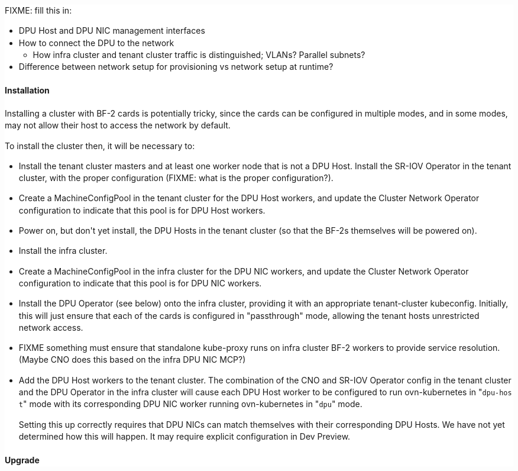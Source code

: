 FIXME: fill this in:

- DPU Host and DPU NIC management interfaces
- How to connect the DPU to the network
  - How infra cluster and tenant cluster traffic is distinguished;
    VLANs? Parallel subnets?
- Difference between network setup for provisioning vs network setup
  at runtime?

#### Installation

Installing a cluster with BF-2 cards is potentially tricky, since the
cards can be configured in multiple modes, and in some modes, may not
allow their host to access the network by default.

To install the cluster then, it will be necessary to:

- Install the tenant cluster masters and at least one worker node that
  is not a DPU Host. Install the SR-IOV Operator in the tenant
  cluster, with the proper configuration (FIXME: what is the proper
  configuration?).

- Create a MachineConfigPool in the tenant cluster for the DPU Host
  workers, and update the Cluster Network Operator configuration to
  indicate that this pool is for DPU Host workers.

- Power on, but don't yet install, the DPU Hosts in the tenant
  cluster (so that the BF-2s themselves will be powered on).

- Install the infra cluster.

- Create a MachineConfigPool in the infra cluster for the DPU NIC
  workers, and update the Cluster Network Operator configuration to
  indicate that this pool is for DPU NIC workers.

- Install the DPU Operator (see below) onto the infra cluster,
  providing it with an appropriate tenant-cluster kubeconfig.
  Initially, this will just ensure that each of the cards is
  configured in "passthrough" mode, allowing the tenant hosts
  unrestricted network access.

- FIXME something must ensure that standalone kube-proxy runs on infra
  cluster BF-2 workers to provide service resolution. (Maybe CNO does
  this based on the infra DPU NIC MCP?)

- Add the DPU Host workers to the tenant cluster. The combination of
  the CNO and SR-IOV Operator config in the tenant cluster and the DPU
  Operator in the infra cluster will cause each DPU Host worker to be
  configured to run ovn-kubernetes in "`dpu-host`" mode with its
  corresponding DPU NIC worker running ovn-kubernetes in "`dpu`" mode.

  Setting this up correctly requires that DPU NICs can match
  themselves with their corresponding DPU Hosts. We have not yet
  determined how this will happen. It may require explicit
  configuration in Dev Preview.

#### Upgrade
